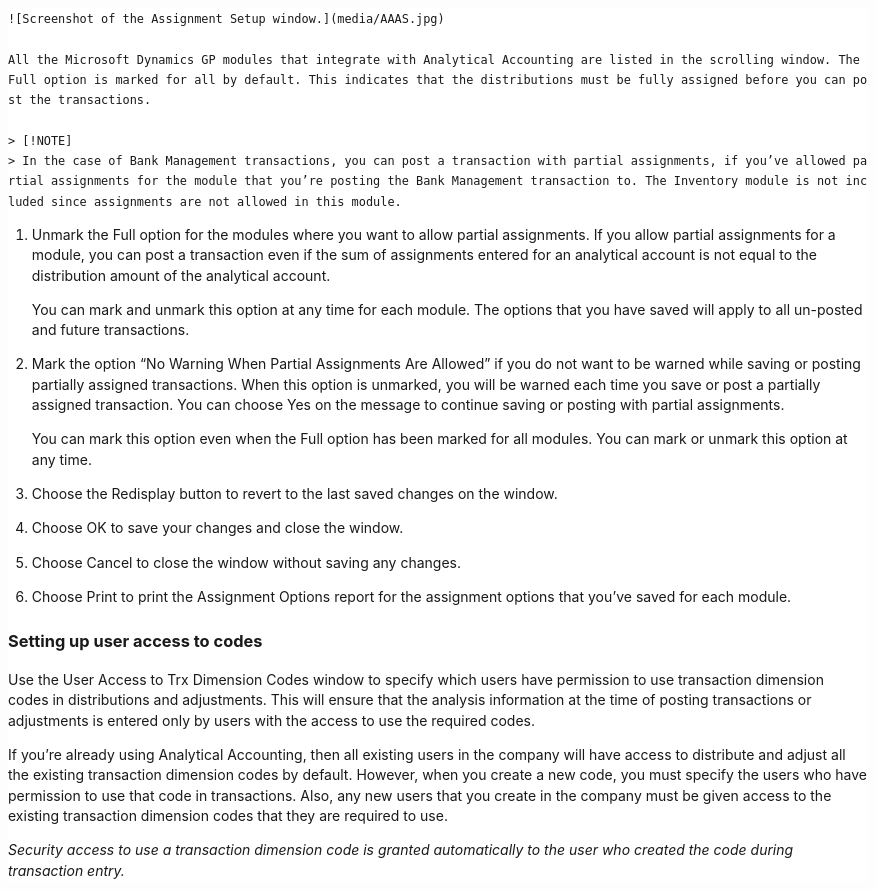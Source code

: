     ![Screenshot of the Assignment Setup window.](media/AAAS.jpg)

    All the Microsoft Dynamics GP modules that integrate with Analytical Accounting are listed in the scrolling window. The Full option is marked for all by default. This indicates that the distributions must be fully assigned before you can post the transactions.

    > [!NOTE]
    > In the case of Bank Management transactions, you can post a transaction with partial assignments, if you’ve allowed partial assignments for the module that you’re posting the Bank Management transaction to. The Inventory module is not included since assignments are not allowed in this module.

1. Unmark the Full option for the modules where you want to allow partial
    assignments. If you allow partial assignments for a module, you can post a
    transaction even if the sum of assignments entered for an analytical account
    is not equal to the distribution amount of the analytical account.

    You can mark and unmark this option at any time for each module. The options that you have saved will apply to all un-posted and future transactions.

1. Mark the option “No Warning When Partial Assignments Are Allowed” if you do
    not want to be warned while saving or posting partially assigned
    transactions. When this option is unmarked, you will be warned each time you
    save or post a partially assigned transaction. You can choose Yes on the
    message to continue saving or posting with partial assignments.

    You can mark this option even when the Full option has been marked for all modules. You can mark or unmark this option at any time.

1. Choose the Redisplay button to revert to the last saved changes on the
    window.

2. Choose OK to save your changes and close the window.

3. Choose Cancel to close the window without saving any changes.

4. Choose Print to print the Assignment Options report for the assignment
    options that you’ve saved for each module.

### Setting up user access to codes

Use the User Access to Trx Dimension Codes window to specify which users
have permission to use transaction dimension codes in distributions and
adjustments. This will ensure that the analysis information at the time of
posting transactions or adjustments is entered only by users with the access
to use the required codes.

If you’re already using Analytical Accounting, then all existing users in
the company will have access to distribute and adjust all the existing
transaction dimension codes by default. However, when you create a new code,
you must specify the users who have permission to use that code in
transactions. Also, any new users that you create in the company must be
given access to the existing transaction dimension codes that they are
required to use.

*Security access to use a transaction dimension code is granted
automatically to the user who created the code during transaction entry.*
